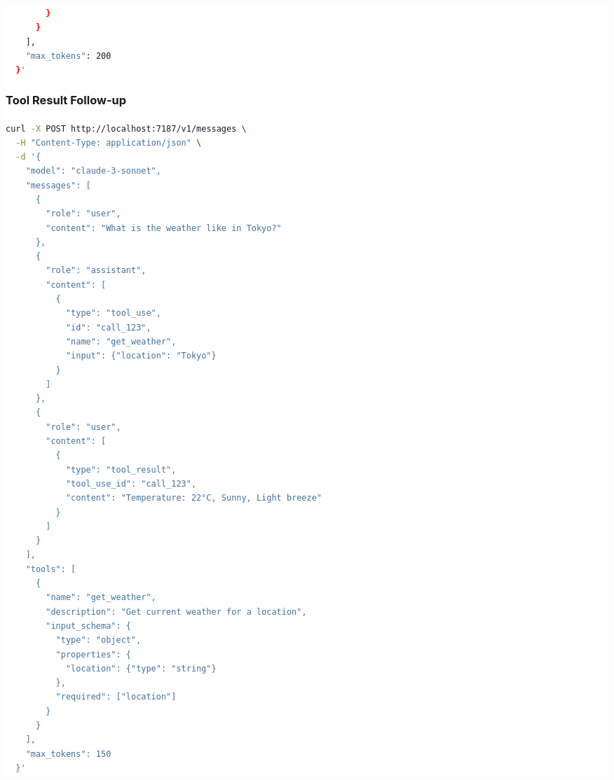 ```bash
        }
      }
    ],
    "max_tokens": 200
  }'
```

### Tool Result Follow-up

```bash
curl -X POST http://localhost:7187/v1/messages \
  -H "Content-Type: application/json" \
  -d '{
    "model": "claude-3-sonnet",
    "messages": [
      {
        "role": "user",
        "content": "What is the weather like in Tokyo?"
      },
      {
        "role": "assistant",
        "content": [
          {
            "type": "tool_use",
            "id": "call_123",
            "name": "get_weather",
            "input": {"location": "Tokyo"}
          }
        ]
      },
      {
        "role": "user",
        "content": [
          {
            "type": "tool_result",
            "tool_use_id": "call_123",
            "content": "Temperature: 22°C, Sunny, Light breeze"
          }
        ]
      }
    ],
    "tools": [
      {
        "name": "get_weather",
        "description": "Get current weather for a location",
        "input_schema": {
          "type": "object",
          "properties": {
            "location": {"type": "string"}
          },
          "required": ["location"]
        }
      }
    ],
    "max_tokens": 150
  }'
```
